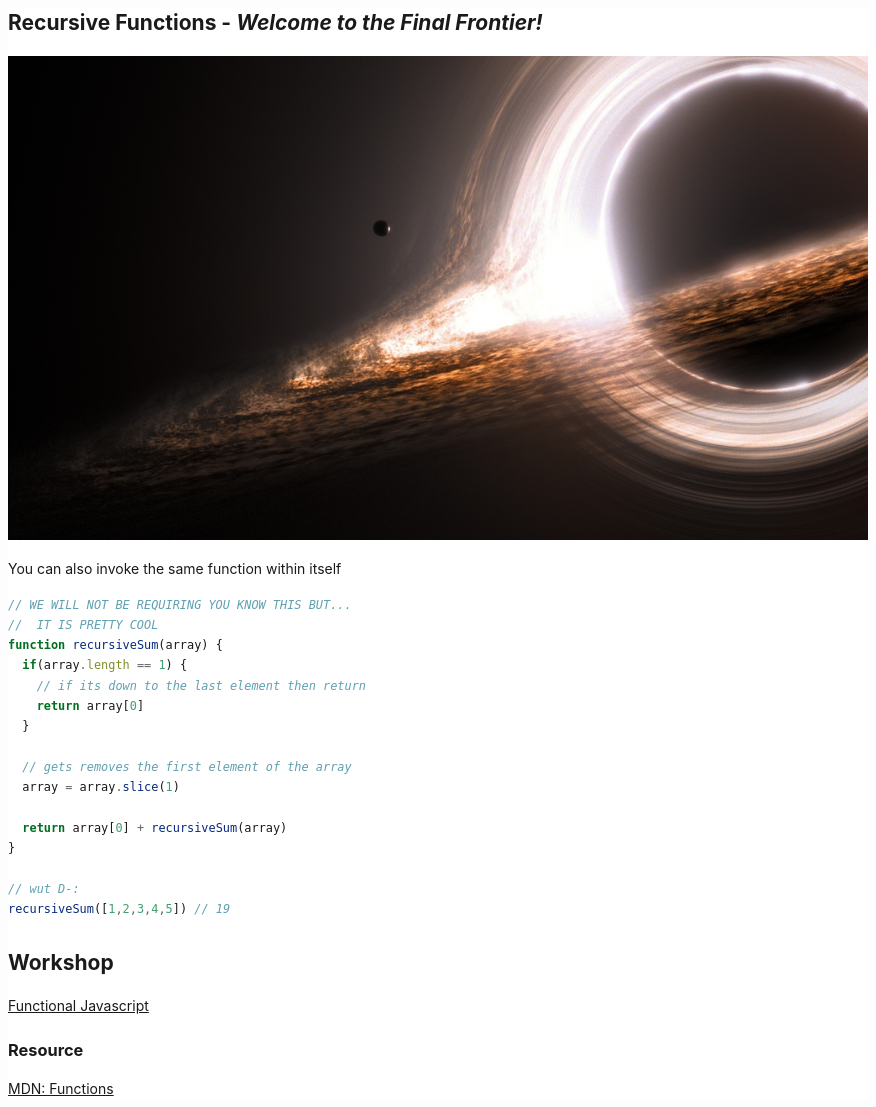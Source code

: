 ## Recursive Functions - _Welcome to the Final Frontier!_

![Interstellar](final-frontier.jpg)

You can also invoke the same function within itself

```js
// WE WILL NOT BE REQUIRING YOU KNOW THIS BUT...
//  IT IS PRETTY COOL
function recursiveSum(array) {
  if(array.length == 1) {
    // if its down to the last element then return
    return array[0]
  }
  
  // gets removes the first element of the array
  array = array.slice(1)
  
  return array[0] + recursiveSum(array)
}

// wut D-:
recursiveSum([1,2,3,4,5]) // 19
```

## Workshop

[Functional Javascript](https://drive.google.com/open?id=1VdC1RMjluK_4IGpnHnpVIASdTdCBpbbaQkxIPO2JUEc)

### Resource

[MDN: Functions](https://developer.mozilla.org/en-US/docs/Web/JavaScript/Reference/Functions)